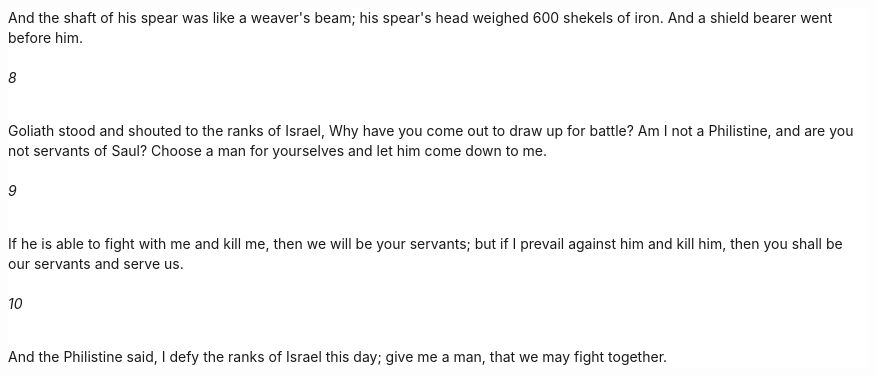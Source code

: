 




And the shaft of his spear was like a weaver's beam; his spear's head weighed 600 shekels of iron. And a shield bearer went before him. 













###### 8 






Goliath stood and shouted to the ranks of Israel, Why have you come out to draw up for battle? Am I not a Philistine, and are you not servants of Saul? Choose a man for yourselves and let him come down to me. 













###### 9 






If he is able to fight with me and kill me, then we will be your servants; but if I prevail against him and kill him, then you shall be our servants and serve us. 













###### 10 






And the Philistine said, I defy the ranks of Israel this day; give me a man, that we may fight together. 







